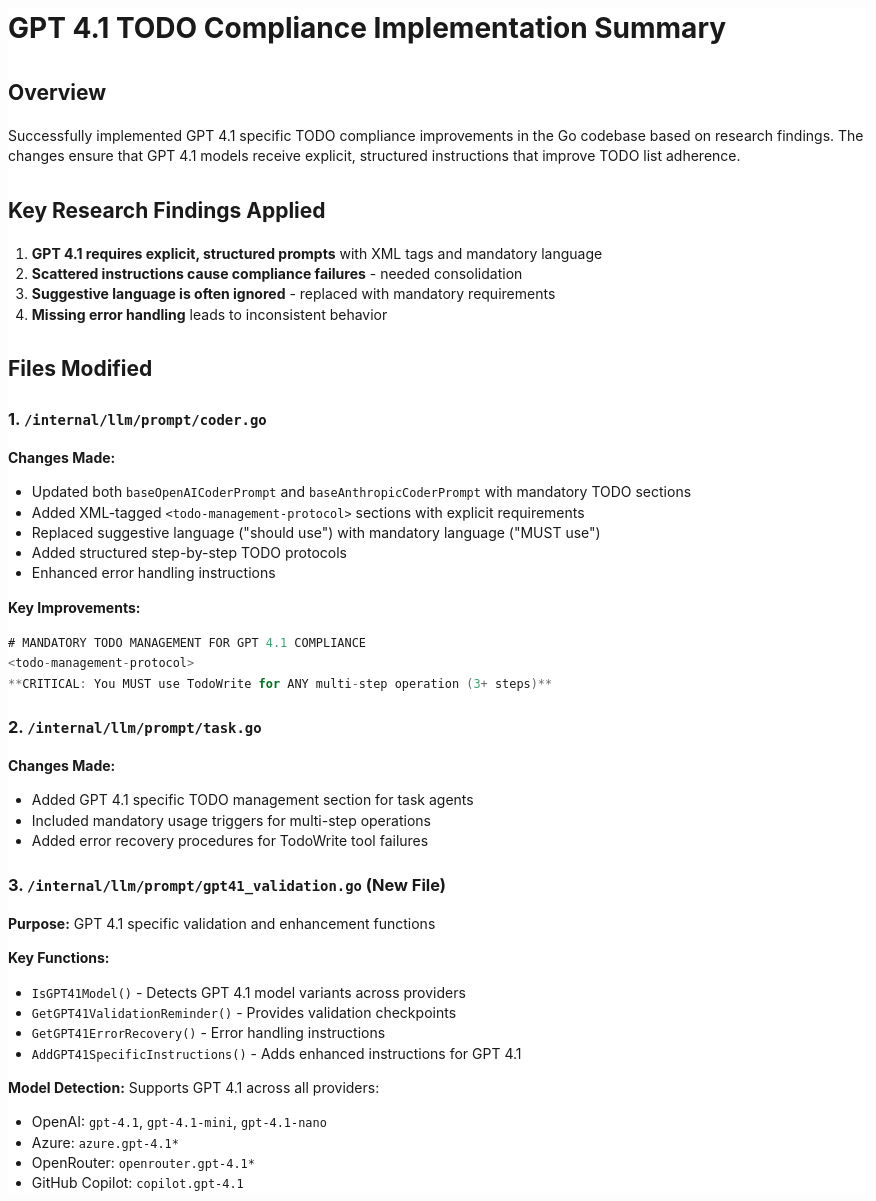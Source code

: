 # GPT 4.1 TODO Compliance Implementation Summary

## Overview

Successfully implemented GPT 4.1 specific TODO compliance improvements in the Go codebase based on research findings. The changes ensure that GPT 4.1 models receive explicit, structured instructions that improve TODO list adherence.

## Key Research Findings Applied

1. **GPT 4.1 requires explicit, structured prompts** with XML tags and mandatory language
2. **Scattered instructions cause compliance failures** - needed consolidation 
3. **Suggestive language is often ignored** - replaced with mandatory requirements
4. **Missing error handling** leads to inconsistent behavior

## Files Modified

### 1. `/internal/llm/prompt/coder.go`
**Changes Made:**
- Updated both `baseOpenAICoderPrompt` and `baseAnthropicCoderPrompt` with mandatory TODO sections
- Added XML-tagged `<todo-management-protocol>` sections with explicit requirements
- Replaced suggestive language ("should use") with mandatory language ("MUST use")
- Added structured step-by-step TODO protocols
- Enhanced error handling instructions

**Key Improvements:**
```go
# MANDATORY TODO MANAGEMENT FOR GPT 4.1 COMPLIANCE
<todo-management-protocol>
**CRITICAL: You MUST use TodoWrite for ANY multi-step operation (3+ steps)**
```

### 2. `/internal/llm/prompt/task.go`
**Changes Made:**
- Added GPT 4.1 specific TODO management section for task agents
- Included mandatory usage triggers for multi-step operations
- Added error recovery procedures for TodoWrite tool failures

### 3. `/internal/llm/prompt/gpt41_validation.go` (New File)
**Purpose:** GPT 4.1 specific validation and enhancement functions

**Key Functions:**
- `IsGPT41Model()` - Detects GPT 4.1 model variants across providers
- `GetGPT41ValidationReminder()` - Provides validation checkpoints
- `GetGPT41ErrorRecovery()` - Error handling instructions
- `AddGPT41SpecificInstructions()` - Adds enhanced instructions for GPT 4.1

**Model Detection:**
Supports GPT 4.1 across all providers:
- OpenAI: `gpt-4.1`, `gpt-4.1-mini`, `gpt-4.1-nano`
- Azure: `azure.gpt-4.1*`
- OpenRouter: `openrouter.gpt-4.1*` 
- GitHub Copilot: `copilot.gpt-4.1`
